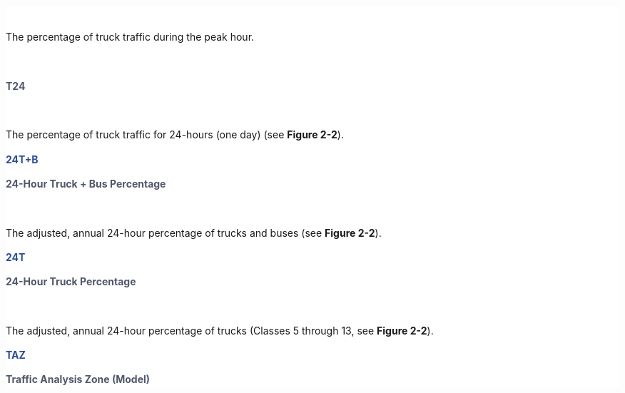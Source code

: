 <div class="float-child1"> &nbsp;</div>
<div class="float-child2"><p>
The percentage of truck traffic during the peak hour.
<br></p>
</div>

<div class="float-child1"> &nbsp;</div>
<div class="float-child2">
  <span style="color:#50576b">
  <b><p> 
T24
  </p></b></span>
</div>

<div class="float-child1"> &nbsp;</div>
<div class="float-child2"><p>
The percentage of truck traffic for 24-hours (one day) (see <b>Figure 2-2</b>).
<br></p>
</div>

<div class="float-child1"> <span style="color:#2b4e93"><b>24T+B</b></span></div>
<div class="float-child2">
  <span style="color:#50576b">
  <b><p> 
  24-Hour Truck + Bus Percentage
  </p></b></span>
</div>

<div class="float-child1"> &nbsp;</div>
<div class="float-child2"><p>
The adjusted, annual 24-hour percentage of trucks and buses (see <b>Figure 2-2</b>).
<br></p>
</div>

<div class="float-child1"> <span style="color:#2b4e93"><b>24T</b></span></div>
<div class="float-child2">
  <span style="color:#50576b">
  <b><p> 
  24-Hour Truck Percentage
  </p></b></span>
</div>

<div class="float-child1"> &nbsp;</div>
<div class="float-child2"><p>
The adjusted, annual 24-hour percentage of trucks (Classes 5 through 13, see <b>Figure 2-2</b>).
<br></p>
</div>

<div class="float-child1"> <span style="color:#2b4e93"><b>TAZ</b></span></div>
<div class="float-child2">
  <span style="color:#50576b">
  <b><p> 
  Traffic Analysis Zone (Model)
  </p></b></span>
</div>
